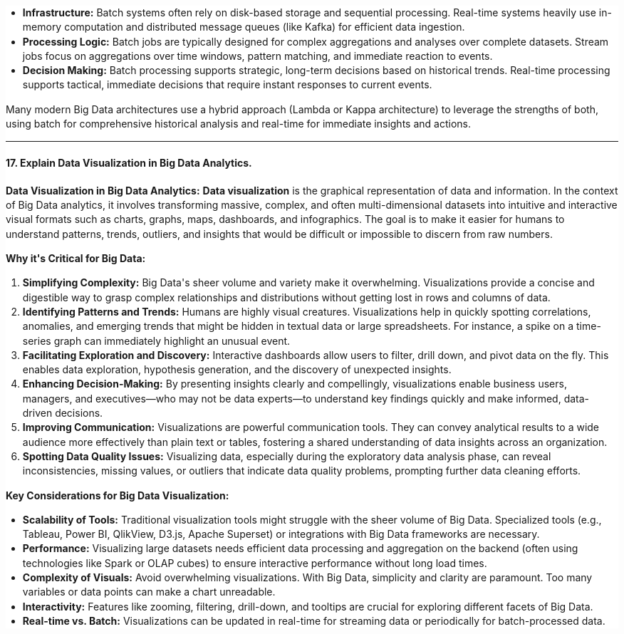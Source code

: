 *   **Infrastructure:** Batch systems often rely on disk-based storage and sequential processing. Real-time systems heavily use in-memory computation and distributed message queues (like Kafka) for efficient data ingestion.
*   **Processing Logic:** Batch jobs are typically designed for complex aggregations and analyses over complete datasets. Stream jobs focus on aggregations over time windows, pattern matching, and immediate reaction to events.
*   **Decision Making:** Batch processing supports strategic, long-term decisions based on historical trends. Real-time processing supports tactical, immediate decisions that require instant responses to current events.

Many modern Big Data architectures use a hybrid approach (Lambda or Kappa architecture) to leverage the strengths of both, using batch for comprehensive historical analysis and real-time for immediate insights and actions.

---

#### 17. Explain Data Visualization in Big Data Analytics.

**Data Visualization in Big Data Analytics:**
**Data visualization** is the graphical representation of data and information. In the context of Big Data analytics, it involves transforming massive, complex, and often multi-dimensional datasets into intuitive and interactive visual formats such as charts, graphs, maps, dashboards, and infographics. The goal is to make it easier for humans to understand patterns, trends, outliers, and insights that would be difficult or impossible to discern from raw numbers.

**Why it's Critical for Big Data:**

1.  **Simplifying Complexity:** Big Data's sheer volume and variety make it overwhelming. Visualizations provide a concise and digestible way to grasp complex relationships and distributions without getting lost in rows and columns of data.
2.  **Identifying Patterns and Trends:** Humans are highly visual creatures. Visualizations help in quickly spotting correlations, anomalies, and emerging trends that might be hidden in textual data or large spreadsheets. For instance, a spike on a time-series graph can immediately highlight an unusual event.
3.  **Facilitating Exploration and Discovery:** Interactive dashboards allow users to filter, drill down, and pivot data on the fly. This enables data exploration, hypothesis generation, and the discovery of unexpected insights.
4.  **Enhancing Decision-Making:** By presenting insights clearly and compellingly, visualizations enable business users, managers, and executives—who may not be data experts—to understand key findings quickly and make informed, data-driven decisions.
5.  **Improving Communication:** Visualizations are powerful communication tools. They can convey analytical results to a wide audience more effectively than plain text or tables, fostering a shared understanding of data insights across an organization.
6.  **Spotting Data Quality Issues:** Visualizing data, especially during the exploratory data analysis phase, can reveal inconsistencies, missing values, or outliers that indicate data quality problems, prompting further data cleaning efforts.

**Key Considerations for Big Data Visualization:**

*   **Scalability of Tools:** Traditional visualization tools might struggle with the sheer volume of Big Data. Specialized tools (e.g., Tableau, Power BI, QlikView, D3.js, Apache Superset) or integrations with Big Data frameworks are necessary.
*   **Performance:** Visualizing large datasets needs efficient data processing and aggregation on the backend (often using technologies like Spark or OLAP cubes) to ensure interactive performance without long load times.
*   **Complexity of Visuals:** Avoid overwhelming visualizations. With Big Data, simplicity and clarity are paramount. Too many variables or data points can make a chart unreadable.
*   **Interactivity:** Features like zooming, filtering, drill-down, and tooltips are crucial for exploring different facets of Big Data.
*   **Real-time vs. Batch:** Visualizations can be updated in real-time for streaming data or periodically for batch-processed data.
